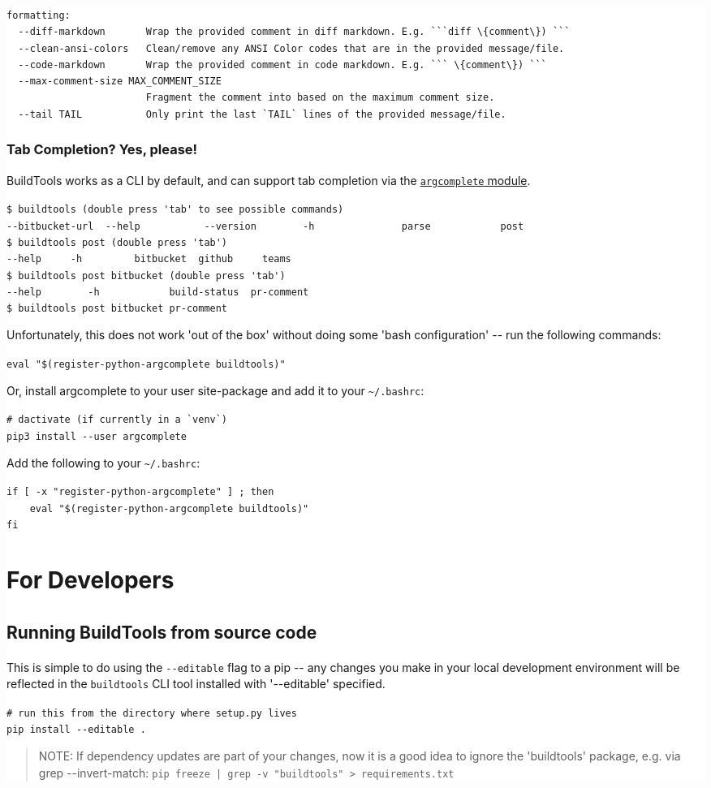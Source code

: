     formatting:
      --diff-markdown       Wrap the provided comment in diff markdown. E.g. ```diff \{comment\}) ```
      --clean-ansi-colors   Clean/remove any ANSI Color codes that are in the provided message/file.
      --code-markdown       Wrap the provided comment in code markdown. E.g. ``` \{comment\}) ```
      --max-comment-size MAX_COMMENT_SIZE
                            Fragment the comment into based on the maximum comment size.
      --tail TAIL           Only print the last `TAIL` lines of the provided message/file.

### Tab Completion? Yes, please!

BuildTools works as a CLI by default, and can support tab completion via the [`argcomplete` module](https://kislyuk.github.io/argcomplete/).

    $ buildtools (double press 'tab' to see possible commands) 
    --bitbucket-url  --help           --version        -h               parse            post             
    $ buildtools post (double press 'tab')
    --help     -h         bitbucket  github     teams      
    $ buildtools post bitbucket (double press 'tab')
    --help        -h            build-status  pr-comment    
    $ buildtools post bitbucket pr-comment

Unfortunately, this does not work 'out of the box' without doing some 'bash configuration' -- run the following commands:
        
    eval "$(register-python-argcomplete buildtools)"

Or, install argcomplete to your user site-package and add it to your `~/.bashrc`:

    # dactivate (if currently in a `venv`)
    pip3 install --user argcomplete

Add the following to your `~/.bashrc`:

    if [ -x "register-python-argcomplete" ] ; then
        eval "$(register-python-argcomplete buildtools)"
    fi


# For Developers

## Running BuildTools from source code

This is simple to do using the `--editable` flag to a pip  -- any changes you make in your local development environment will be reflected in the `buildtools` CLI tool installed with '--editable' specified.

    # run this from the directory where setup.py lives
    pip install --editable .

> NOTE: If dependency updates are part of your changes, now it is a good idea to ignore the 'buildtools' package, e.g. via grep --invert-match: `pip freeze | grep -v "buildtools" > requirements.txt`
